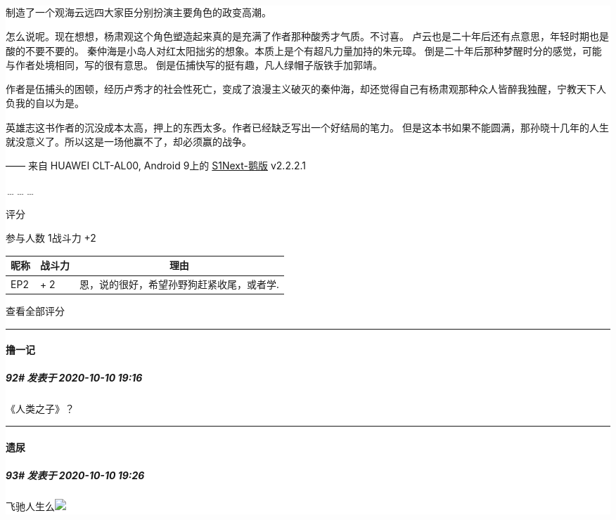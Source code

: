 制造了一个观海云远四大家臣分别扮演主要角色的政变高潮。

怎么说呢。现在想想，杨肃观这个角色塑造起来真的是充满了作者那种酸秀才气质。不讨喜。
卢云也是二十年后还有点意思，年轻时期也是酸的不要不要的。
秦仲海是小岛人对红太阳拙劣的想象。本质上是个有超凡力量加持的朱元璋。
倒是二十年后那种梦醒时分的感觉，可能与作者处境相同，写的很有意思。
倒是伍捕快写的挺有趣，凡人绿帽子版铁手加郭靖。

作者是伍捕头的困顿，经历卢秀才的社会性死亡，变成了浪漫主义破灭的秦仲海，却还觉得自己有杨肃观那种众人皆醉我独醒，宁教天下人负我的自以为是。

英雄志这书作者的沉没成本太高，押上的东西太多。作者已经缺乏写出一个好结局的笔力。
但是这本书如果不能圆满，那孙晓十几年的人生就没意义了。所以这是一场他赢不了，却必须赢的战争。



—— 来自 HUAWEI CLT-AL00, Android 9上的 [S1Next-鹅版](https://github.com/ykrank/S1-Next/releases) v2.2.2.1



﹍﹍﹍

评分





 参与人数 1战斗力 +2

|昵称|战斗力|理由|
|----|---|---|
| EP2| + 2|恩，说的很好，希望孙野狗赶紧收尾，或者学.|



查看全部评分






-----

####  撸一记  
##### 92#       发表于 2020-10-10 19:16




《人类之子》？







-----

####  遗尿  
##### 93#       发表于 2020-10-10 19:26




飞驰人生么<img src="https://static.saraba1st.com/image/smiley/face2017/049.png" referrerpolicy="no-referrer">
